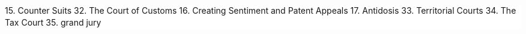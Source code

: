 <tr>
<td>
</td>
<td>
15. Counter Suits
</td>
<td>
</td>
<td>
32. The Court of Customs
</td>
</tr>
<tr>
<td>
</td>
<td>
16. Creating Sentiment
</td>
<td>
and Patent Appeals
</td>
</tr>
<tr>
<td>
</td>
<td>
17. Antidosis
</td>
<td>
</td>
<td>
33. Territorial Courts
</td>
</tr>
<tr>
<td>
</td>
<td>
</td>
<td>
</td>
<td>
</td>
<td>
</td>
<td>
34. The Tax Court
</td>
</tr>
<tr>
<td>
</td>
<td>
</td>
<td>
</td>
<td>
</td>
<td>
</td>
<td>
35. grand jury
</td>
</tr>